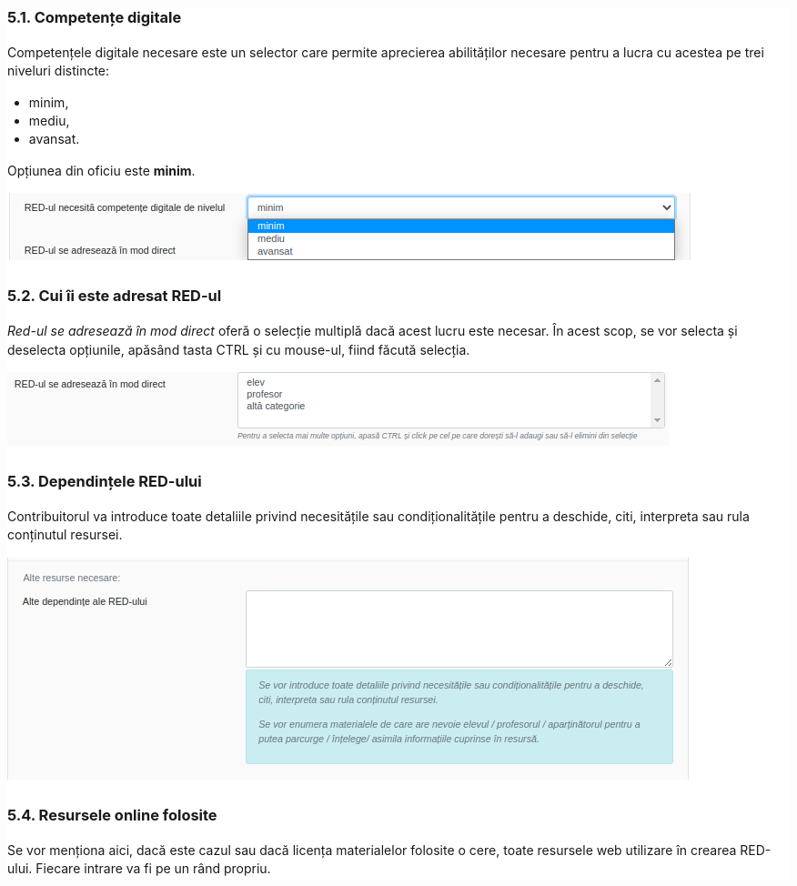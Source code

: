 ### 5.1. Competențe digitale

Competențele digitale necesare este un selector care permite aprecierea abilităților necesare pentru a lucra cu acestea pe trei niveluri distincte:

- minim,
- mediu,
- avansat.

Opțiunea din oficiu este **minim**.

![](img/0.9.3/Pas3-Nivelul-competentelor-digitale-optiuni.png)

### 5.2. Cui îi este adresat RED-ul

*Red-ul se adresează în mod direct* oferă o selecție multiplă dacă acest lucru este necesar. În acest scop, se vor selecta și deselecta opțiunile, apăsând tasta CTRL și cu mouse-ul, fiind făcută selecția.

![](img/0.9.3/Pas3-Cui-se-adreseaza-resursa.png)

### 5.3. Dependințele RED-ului

Contribuitorul va introduce toate detaliile privind necesitățile sau condiționalitățile pentru a deschide, citi, interpreta sau rula conținutul resursei.

![](img/0.9.3/Pas3-Alte-resurse-necesare.png)

### 5.4. Resursele online folosite

Se vor menționa aici, dacă este cazul sau dacă licența materialelor folosite o cere, toate resursele web utilizare în crearea RED-ului. Fiecare intrare va fi pe un rând propriu.
